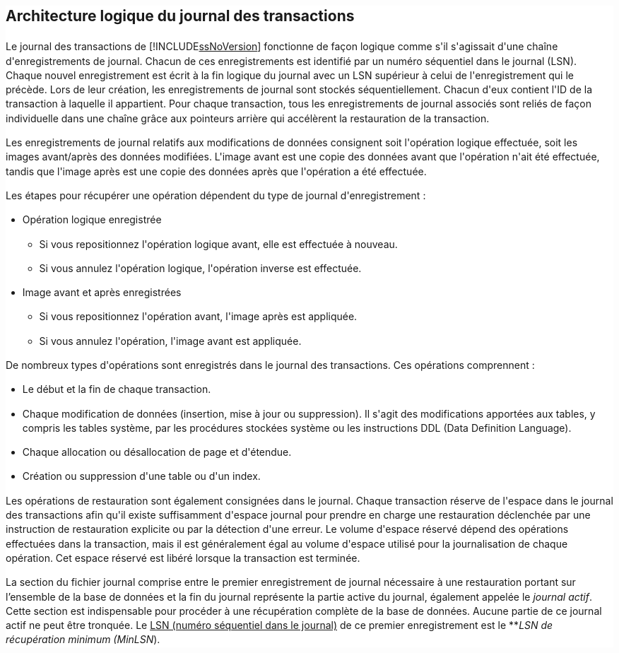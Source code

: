   
##  <a name="Logical_Arch"></a> Architecture logique du journal des transactions  
 Le journal des transactions de [!INCLUDE[ssNoVersion](../includes/ssnoversion-md.md)] fonctionne de façon logique comme s'il s'agissait d'une chaîne d'enregistrements de journal. Chacun de ces enregistrements est identifié par un numéro séquentiel dans le journal (LSN). Chaque nouvel enregistrement est écrit à la fin logique du journal avec un LSN supérieur à celui de l'enregistrement qui le précède. Lors de leur création, les enregistrements de journal sont stockés séquentiellement. Chacun d'eux contient l'ID de la transaction à laquelle il appartient. Pour chaque transaction, tous les enregistrements de journal associés sont reliés de façon individuelle dans une chaîne grâce aux pointeurs arrière qui accélèrent la restauration de la transaction.  
  
 Les enregistrements de journal relatifs aux modifications de données consignent soit l'opération logique effectuée, soit les images avant/après des données modifiées. L'image avant est une copie des données avant que l'opération n'ait été effectuée, tandis que l'image après est une copie des données après que l'opération a été effectuée.  
  
Les étapes pour récupérer une opération dépendent du type de journal d'enregistrement :  
  
-   Opération logique enregistrée  
  
    -   Si vous repositionnez l'opération logique avant, elle est effectuée à nouveau.  
  
    -   Si vous annulez l'opération logique, l'opération inverse est effectuée.  
  
-   Image avant et après enregistrées  
  
    -   Si vous repositionnez l'opération avant, l'image après est appliquée.  
  
    -   Si vous annulez l'opération, l'image avant est appliquée.  
  
De nombreux types d'opérations sont enregistrés dans le journal des transactions. Ces opérations comprennent :  
  
-   Le début et la fin de chaque transaction.  
  
-   Chaque modification de données (insertion, mise à jour ou suppression). Il s'agit des modifications apportées aux tables, y compris les tables système, par les procédures stockées système ou les instructions DDL (Data Definition Language).  
  
-   Chaque allocation ou désallocation de page et d'étendue.  
  
-   Création ou suppression d'une table ou d'un index.  
  
 Les opérations de restauration sont également consignées dans le journal. Chaque transaction réserve de l'espace dans le journal des transactions afin qu'il existe suffisamment d'espace journal pour prendre en charge une restauration déclenchée par une instruction de restauration explicite ou par la détection d'une erreur. Le volume d'espace réservé dépend des opérations effectuées dans la transaction, mais il est généralement égal au volume d'espace utilisé pour la journalisation de chaque opération. Cet espace réservé est libéré lorsque la transaction est terminée.  
  
<a name="minlsn"></a> La section du fichier journal comprise entre le premier enregistrement de journal nécessaire à une restauration portant sur l’ensemble de la base de données et la fin du journal représente la partie active du journal, également appelée le *journal actif*. Cette section est indispensable pour procéder à une récupération complète de la base de données. Aucune partie de ce journal actif ne peut être tronquée. Le [LSN (numéro séquentiel dans le journal)](../relational-databases/sql-server-transaction-log-architecture-and-management-guide.md#Logical_Arch) de ce premier enregistrement est le ***LSN de récupération minimum (*MinLSN**).  
  